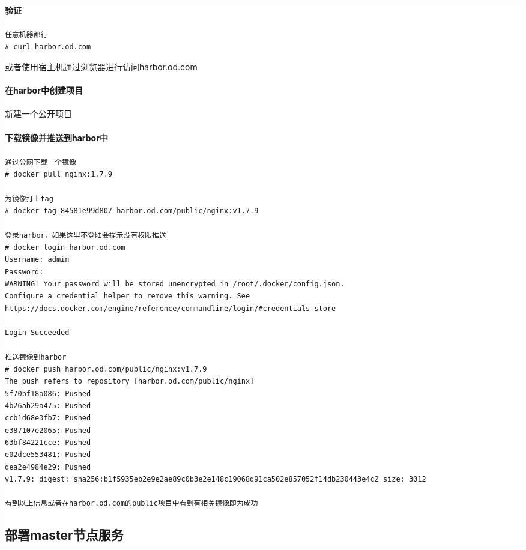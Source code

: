 

#### 验证

```
任意机器都行
# curl harbor.od.com
```

或者使用宿主机通过浏览器进行访问harbor.od.com



#### 在harbor中创建项目

新建一个公开项目



#### 下载镜像并推送到harbor中

```
通过公网下载一个镜像
# docker pull nginx:1.7.9

为镜像打上tag
# docker tag 84581e99d807 harbor.od.com/public/nginx:v1.7.9

登录harbor，如果这里不登陆会提示没有权限推送
# docker login harbor.od.com
Username: admin
Password:
WARNING! Your password will be stored unencrypted in /root/.docker/config.json.
Configure a credential helper to remove this warning. See
https://docs.docker.com/engine/reference/commandline/login/#credentials-store

Login Succeeded

推送镜像到harbor
# docker push harbor.od.com/public/nginx:v1.7.9
The push refers to repository [harbor.od.com/public/nginx]
5f70bf18a086: Pushed 
4b26ab29a475: Pushed 
ccb1d68e3fb7: Pushed 
e387107e2065: Pushed 
63bf84221cce: Pushed 
e02dce553481: Pushed 
dea2e4984e29: Pushed 
v1.7.9: digest: sha256:b1f5935eb2e9e2ae89c0b3e2e148c19068d91ca502e857052f14db230443e4c2 size: 3012

看到以上信息或者在harbor.od.com的public项目中看到有相关镜像即为成功
```



## 部署master节点服务
